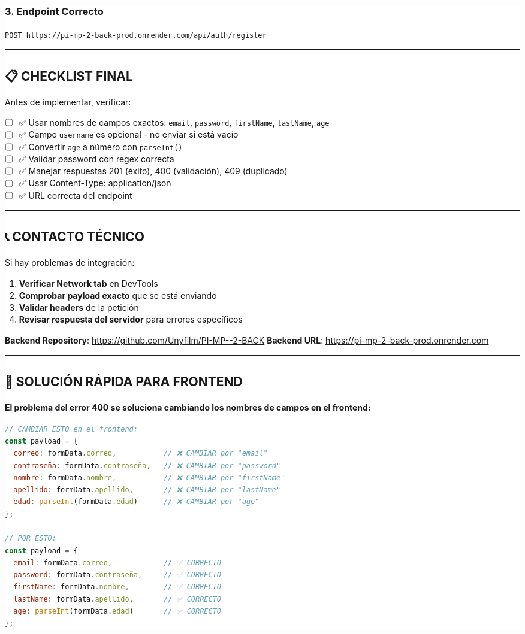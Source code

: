 ### **3. Endpoint Correcto**
```
POST https://pi-mp-2-back-prod.onrender.com/api/auth/register
```

---

## 📋 **CHECKLIST FINAL**

Antes de implementar, verificar:

- [ ] ✅ Usar nombres de campos exactos: `email`, `password`, `firstName`, `lastName`, `age`
- [ ] ✅ Campo `username` es opcional - no enviar si está vacío
- [ ] ✅ Convertir `age` a número con `parseInt()`
- [ ] ✅ Validar password con regex correcta
- [ ] ✅ Manejar respuestas 201 (éxito), 400 (validación), 409 (duplicado)
- [ ] ✅ Usar Content-Type: application/json
- [ ] ✅ URL correcta del endpoint

---

## 📞 **CONTACTO TÉCNICO**

Si hay problemas de integración:

1. **Verificar Network tab** en DevTools
2. **Comprobar payload exacto** que se está enviando
3. **Validar headers** de la petición
4. **Revisar respuesta del servidor** para errores específicos

**Backend Repository**: https://github.com/Unyfilm/PI-MP--2-BACK
**Backend URL**: https://pi-mp-2-back-prod.onrender.com

---

## 🚀 **SOLUCIÓN RÁPIDA PARA FRONTEND**

**El problema del error 400 se soluciona cambiando los nombres de campos en el frontend:**

```javascript
// CAMBIAR ESTO en el frontend:
const payload = {
  correo: formData.correo,           // ❌ CAMBIAR por "email"
  contraseña: formData.contraseña,   // ❌ CAMBIAR por "password"  
  nombre: formData.nombre,           // ❌ CAMBIAR por "firstName"
  apellido: formData.apellido,       // ❌ CAMBIAR por "lastName"
  edad: parseInt(formData.edad)      // ❌ CAMBIAR por "age"
};

// POR ESTO:
const payload = {
  email: formData.correo,            // ✅ CORRECTO
  password: formData.contraseña,     // ✅ CORRECTO
  firstName: formData.nombre,        // ✅ CORRECTO  
  lastName: formData.apellido,       // ✅ CORRECTO
  age: parseInt(formData.edad)       // ✅ CORRECTO
};
```
